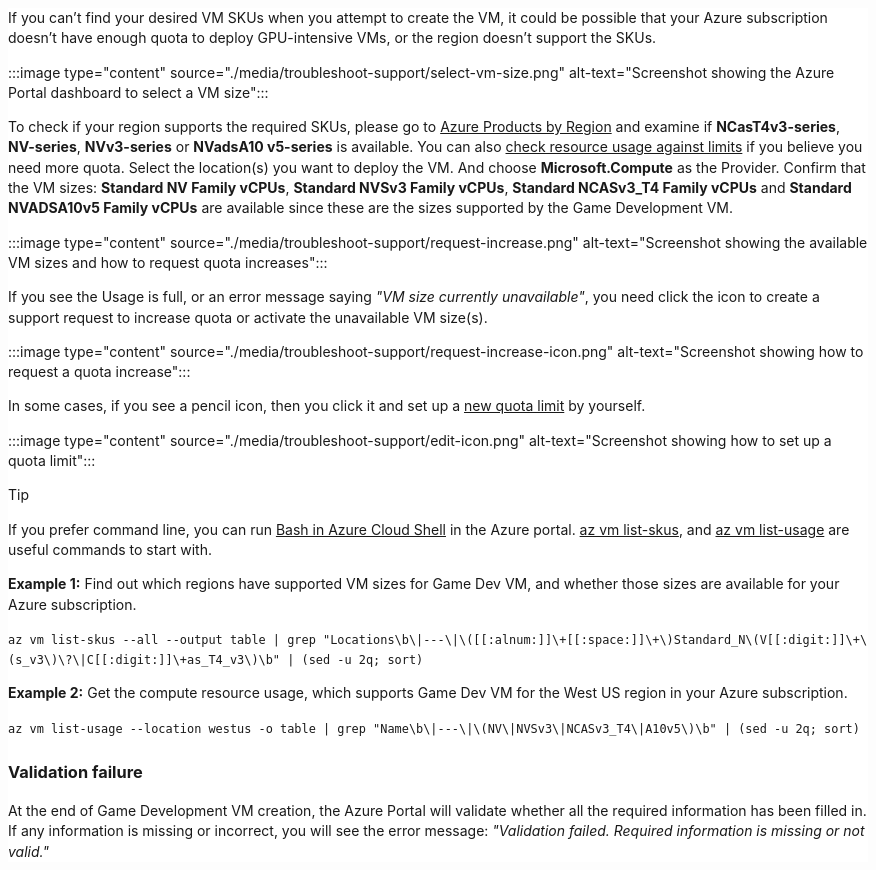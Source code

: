 If you can’t find your desired VM SKUs when you attempt to create the VM, it could be possible that your Azure subscription doesn’t have enough quota to deploy GPU-intensive VMs, or the region doesn’t support the SKUs.
	
:::image type="content" source="./media/troubleshoot-support/select-vm-size.png" alt-text="Screenshot showing the Azure Portal dashboard to select a VM size":::

To check if your region supports the required SKUs, please go to [Azure Products by Region](https://azure.microsoft.com/global-infrastructure/services/?products=virtual-machines) and examine if **NCasT4v3-series**, **NV-series**, **NVv3-series** or **NVadsA10 v5-series** is available. You can also [check resource usage against limits](/azure/networking/check-usage-against-limits) if you believe you need more quota. Select the location(s) you want to deploy the VM. And choose **Microsoft.Compute** as the Provider. Confirm that the VM sizes: **Standard NV Family vCPUs**, **Standard NVSv3 Family vCPUs**, **Standard NCASv3_T4 Family vCPUs** and **Standard NVADSA10v5 Family vCPUs** are available since these are the sizes supported by the Game Development VM.

:::image type="content" source="./media/troubleshoot-support/request-increase.png" alt-text="Screenshot showing the available VM sizes and how to request quota increases":::

If you see the Usage is full, or an error message saying _"VM size currently unavailable"_, you need click the icon to create a support request to increase quota or activate the unavailable VM size(s).

:::image type="content" source="./media/troubleshoot-support/request-increase-icon.png" alt-text="Screenshot showing how to request a quota increase":::

In some cases, if you see a pencil icon, then you click it and set up a [new quota limit](/azure/azure-portal/supportability/per-vm-quota-requests) by yourself.

:::image type="content" source="./media/troubleshoot-support/edit-icon.png" alt-text="Screenshot showing how to set up a quota limit":::

> [!TIP]
> If you prefer command line, you can run <a href="/azure/cloud-shell/quickstart" target="_blank">Bash in Azure Cloud Shell</a> in the Azure portal. <a href="/cli/azure/vm?view=azure-cli-latest#az-vm-list-skus&preserve-view=true" target="_blank">az vm list-skus</a>, and <a href="/cli/azure/vm?view=azure-cli-latest#az-vm-list-usage&preserve-view=true" target="_blank">az vm list-usage</a> are useful commands to start with.

**Example 1:** Find out which regions have supported VM sizes for Game Dev VM, and whether those sizes are available for your Azure subscription.
```azurecli-interactive
az vm list-skus --all --output table | grep "Locations\b\|---\|\([[:alnum:]]\+[[:space:]]\+\)Standard_N\(V[[:digit:]]\+\(s_v3\)\?\|C[[:digit:]]\+as_T4_v3\)\b" | (sed -u 2q; sort)
```
**Example 2:** Get the compute resource usage, which supports Game Dev VM for the West US region in your Azure subscription.
```azurecli-interactive
az vm list-usage --location westus -o table | grep "Name\b\|---\|\(NV\|NVSv3\|NCASv3_T4\|A10v5\)\b" | (sed -u 2q; sort)
```

### Validation failure

At the end of Game Development VM creation, the Azure Portal will validate whether all the required information has been filled in. If any information is missing or incorrect, you will see the error message: _"Validation failed. Required information is missing or not valid."_
